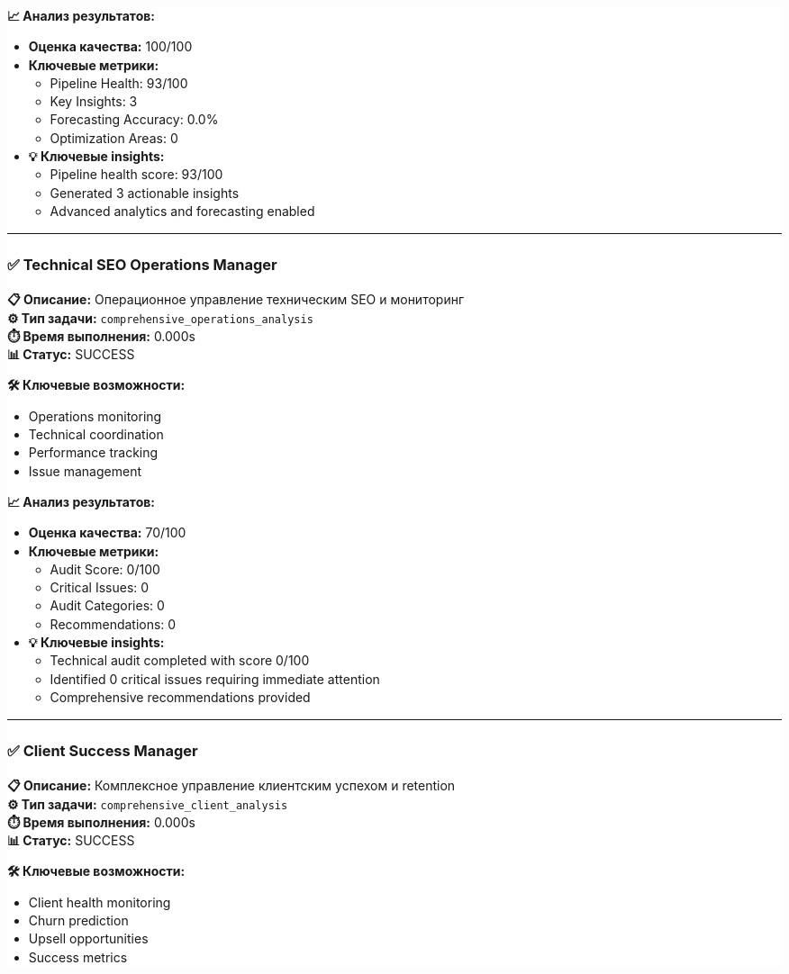 **📈 Анализ результатов:**
- **Оценка качества:** 100/100
- **Ключевые метрики:**
  - Pipeline Health: 93/100
  - Key Insights: 3
  - Forecasting Accuracy: 0.0%
  - Optimization Areas: 0
- **💡 Ключевые insights:**
  - Pipeline health score: 93/100
  - Generated 3 actionable insights
  - Advanced analytics and forecasting enabled

---

### ✅ Technical SEO Operations Manager

**📋 Описание:** Операционное управление техническим SEO и мониторинг  
**⚙️ Тип задачи:** `comprehensive_operations_analysis`  
**⏱️ Время выполнения:** 0.000s  
**📊 Статус:** SUCCESS  

**🛠️ Ключевые возможности:**
- Operations monitoring
- Technical coordination
- Performance tracking
- Issue management

**📈 Анализ результатов:**
- **Оценка качества:** 70/100
- **Ключевые метрики:**
  - Audit Score: 0/100
  - Critical Issues: 0
  - Audit Categories: 0
  - Recommendations: 0
- **💡 Ключевые insights:**
  - Technical audit completed with score 0/100
  - Identified 0 critical issues requiring immediate attention
  - Comprehensive recommendations provided

---

### ✅ Client Success Manager

**📋 Описание:** Комплексное управление клиентским успехом и retention  
**⚙️ Тип задачи:** `comprehensive_client_analysis`  
**⏱️ Время выполнения:** 0.000s  
**📊 Статус:** SUCCESS  

**🛠️ Ключевые возможности:**
- Client health monitoring
- Churn prediction
- Upsell opportunities
- Success metrics
